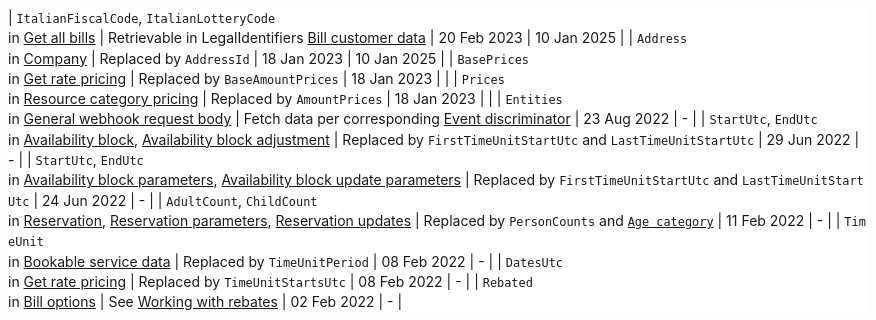 | `ItalianFiscalCode`, `ItalianLotteryCode` <br>in [Get all bills](../operations/bills.md#response)                                                                                                                                                                                                    | Retrievable in LegalIdentifiers [Bill customer data](../operations/bills.md#bill-customer-data)                                                                                                     | 20 Feb 2023     | 10 Jan 2025  |
| `Address`<br>in [Company](../operations/companies.md#company)                                                                                                                                                                                                                                        | Replaced by `AddressId`                                                                                                                                                                             | 18 Jan 2023     | 10 Jan 2025  |
| `BasePrices`<br>in [Get rate pricing](../operations/rates.md#get-rate-pricing)                                                                                                                                                                                                                       | Replaced by `BaseAmountPrices`                                                                                                                                                                      | 18 Jan 2023     |              |
| `Prices`<br>in [Resource category pricing](../operations/rates.md#resource-category-pricing)                                                                                                                                                                                                         | Replaced by `AmountPrices`                                                                                                                                                                          | 18 Jan 2023     |              |
| `Entities`<br>in [General webhook request body](../events/wh-general.md#request-body)                                                                                                                                                                                                                | Fetch data per corresponding [Event discriminator](../events/wh-general.md#event-discriminator)                                                                                                     | 23 Aug 2022     | -            |
| `StartUtc`, `EndUtc`<br>in [Availability block](../operations/availabilityblocks.md#availability-block), [Availability block adjustment](../operations/availabilityblocks.md#availability-block-adjustment)                                                                                          | Replaced by `FirstTimeUnitStartUtc` and `LastTimeUnitStartUtc`                                                                                                                                      | 29 Jun 2022     | -            |
| `StartUtc`, `EndUtc`<br>in [Availability block parameters](../operations/availabilityblocks.md#availability-block-parameters), [Availability block update parameters](../operations/availabilityblocks.md#availability-block-update-parameters)                                                      | Replaced by `FirstTimeUnitStartUtc` and `LastTimeUnitStartUtc`                                                                                                                                      | 24 Jun 2022     | -            |
| `AdultCount`, `ChildCount`<br>in [Reservation](../operations/reservations.md#reservation), [Reservation parameters](../operations/reservations.md#reservation-parameters), [Reservation updates](../operations/reservations.md#reservation-updates)                                                  | Replaced by `PersonCounts` and [`Age category`](../operations/agecategories.md#age-category)                                                                                                        | 11 Feb 2022     | -            |
| `TimeUnit`<br>in [Bookable service data](../operations/services.md#bookable-service-data)                                                                                                                                                                                                            | Replaced by `TimeUnitPeriod`                                                                                                                                                                        | 08 Feb 2022     | -            |
| `DatesUtc`<br>in [Get rate pricing](../operations/rates.md#get-rate-pricing)                                                                                                                                                                                                                         | Replaced by `TimeUnitStartsUtc`                                                                                                                                                                     | 08 Feb 2022     | -            |
| `Rebated`<br> in [Bill options](../operations/bills.md#bill-options)                                                                                                                                                                                                                                 | See [Working with rebates](../use-cases/accounting.md#working-with-rebates)                                                                                                                         | 02 Feb 2022     | -            |